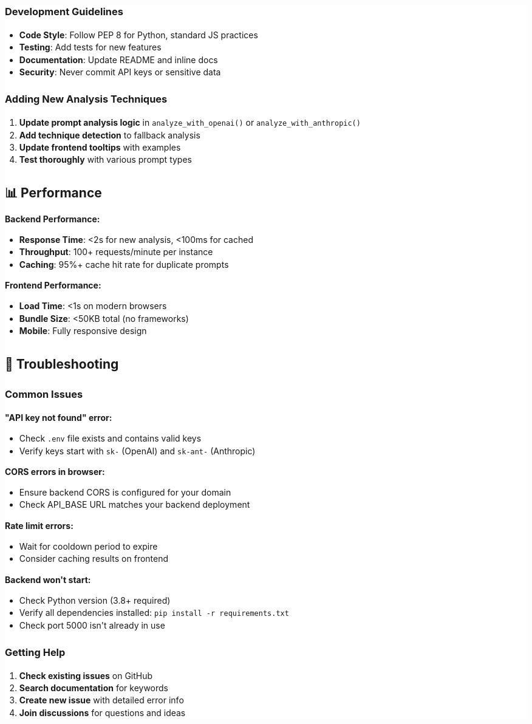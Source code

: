 ### Development Guidelines

- **Code Style**: Follow PEP 8 for Python, standard JS practices
- **Testing**: Add tests for new features
- **Documentation**: Update README and inline docs
- **Security**: Never commit API keys or sensitive data

### Adding New Analysis Techniques

1. **Update prompt analysis logic** in `analyze_with_openai()` or `analyze_with_anthropic()`
2. **Add technique detection** to fallback analysis
3. **Update frontend tooltips** with examples
4. **Test thoroughly** with various prompt types

## 📊 Performance

**Backend Performance:**
- **Response Time**: <2s for new analysis, <100ms for cached
- **Throughput**: 100+ requests/minute per instance
- **Caching**: 95%+ cache hit rate for duplicate prompts

**Frontend Performance:**
- **Load Time**: <1s on modern browsers
- **Bundle Size**: <50KB total (no frameworks)
- **Mobile**: Fully responsive design

## 🐛 Troubleshooting

### Common Issues

**"API key not found" error:**
- Check `.env` file exists and contains valid keys
- Verify keys start with `sk-` (OpenAI) and `sk-ant-` (Anthropic)

**CORS errors in browser:**
- Ensure backend CORS is configured for your domain
- Check API_BASE URL matches your backend deployment

**Rate limit errors:**
- Wait for cooldown period to expire
- Consider caching results on frontend

**Backend won't start:**
- Check Python version (3.8+ required)
- Verify all dependencies installed: `pip install -r requirements.txt`
- Check port 5000 isn't already in use

### Getting Help

1. **Check existing issues** on GitHub
2. **Search documentation** for keywords
3. **Create new issue** with detailed error info
4. **Join discussions** for questions and ideas
